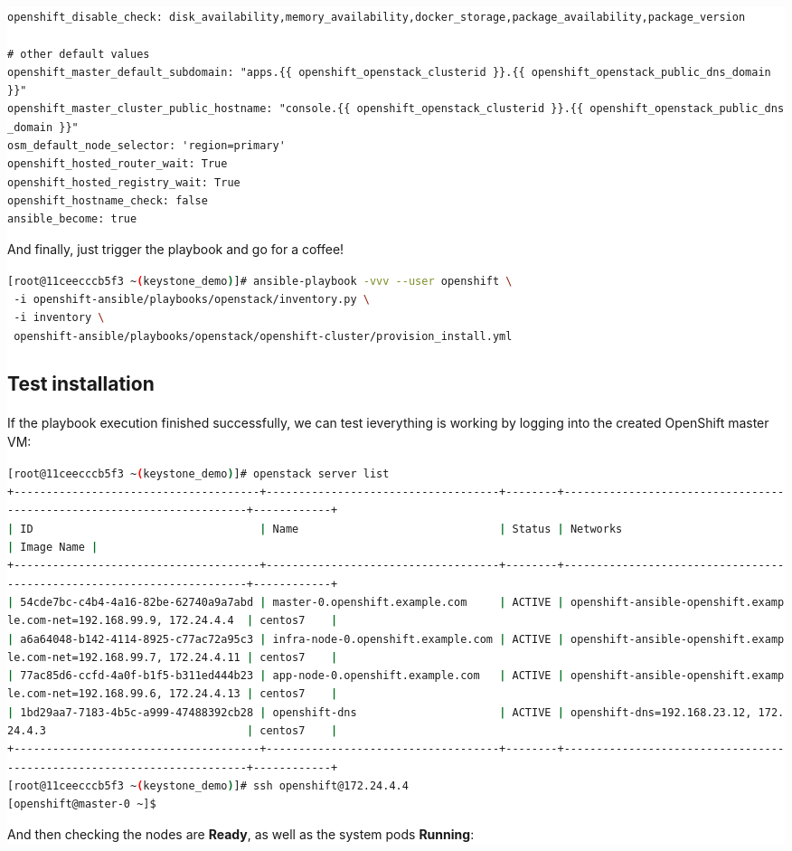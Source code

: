 ```
openshift_disable_check: disk_availability,memory_availability,docker_storage,package_availability,package_version

# other default values
openshift_master_default_subdomain: "apps.{{ openshift_openstack_clusterid }}.{{ openshift_openstack_public_dns_domain }}"
openshift_master_cluster_public_hostname: "console.{{ openshift_openstack_clusterid }}.{{ openshift_openstack_public_dns_domain }}"
osm_default_node_selector: 'region=primary'
openshift_hosted_router_wait: True
openshift_hosted_registry_wait: True
openshift_hostname_check: false
ansible_become: true
```

And finally, just trigger the playbook and go for a coffee!

```bash
[root@11ceecccb5f3 ~(keystone_demo)]# ansible-playbook -vvv --user openshift \
 -i openshift-ansible/playbooks/openstack/inventory.py \
 -i inventory \
 openshift-ansible/playbooks/openstack/openshift-cluster/provision_install.yml
```

## Test installation

If the playbook execution finished successfully, we can test ieverything is working by logging into the created OpenShift master VM:

```bash
[root@11ceecccb5f3 ~(keystone_demo)]# openstack server list 
+--------------------------------------+------------------------------------+--------+-----------------------------------------------------------------------+------------+
| ID                                   | Name                               | Status | Networks                                                              | Image Name |
+--------------------------------------+------------------------------------+--------+-----------------------------------------------------------------------+------------+
| 54cde7bc-c4b4-4a16-82be-62740a9a7abd | master-0.openshift.example.com     | ACTIVE | openshift-ansible-openshift.example.com-net=192.168.99.9, 172.24.4.4  | centos7    |
| a6a64048-b142-4114-8925-c77ac72a95c3 | infra-node-0.openshift.example.com | ACTIVE | openshift-ansible-openshift.example.com-net=192.168.99.7, 172.24.4.11 | centos7    |
| 77ac85d6-ccfd-4a0f-b1f5-b311ed444b23 | app-node-0.openshift.example.com   | ACTIVE | openshift-ansible-openshift.example.com-net=192.168.99.6, 172.24.4.13 | centos7    |
| 1bd29aa7-7183-4b5c-a999-47488392cb28 | openshift-dns                      | ACTIVE | openshift-dns=192.168.23.12, 172.24.4.3                               | centos7    |
+--------------------------------------+------------------------------------+--------+-----------------------------------------------------------------------+------------+
[root@11ceecccb5f3 ~(keystone_demo)]# ssh openshift@172.24.4.4
[openshift@master-0 ~]$
```

And then checking the nodes are **Ready**, as well as the system pods **Running**:
